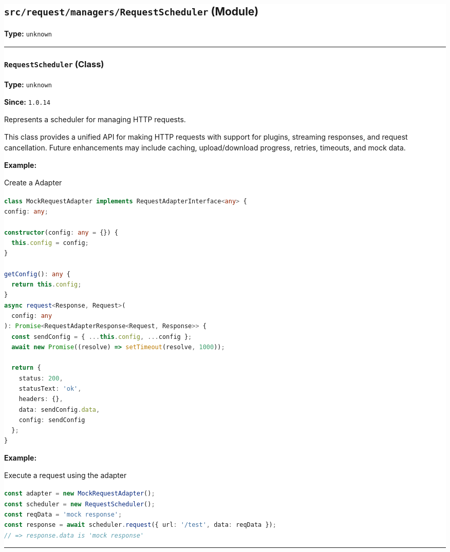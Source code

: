 ## `src/request/managers/RequestScheduler` (Module)

**Type:** `unknown`

---

### `RequestScheduler` (Class)

**Type:** `unknown`

**Since:** `1.0.14`

Represents a scheduler for managing HTTP requests.

This class provides a unified API for making HTTP requests with support for plugins,
streaming responses, and request cancellation. Future enhancements may include caching,
upload/download progress, retries, timeouts, and mock data.

**Example:**

Create a Adapter

```typescript
class MockRequestAdapter implements RequestAdapterInterface<any> {
config: any;

constructor(config: any = {}) {
  this.config = config;
}

getConfig(): any {
  return this.config;
}
async request<Response, Request>(
  config: any
): Promise<RequestAdapterResponse<Request, Response>> {
  const sendConfig = { ...this.config, ...config };
  await new Promise((resolve) => setTimeout(resolve, 1000));

  return {
    status: 200,
    statusText: 'ok',
    headers: {},
    data: sendConfig.data,
    config: sendConfig
  };
}

```

**Example:**

Execute a request using the adapter

```typescript
const adapter = new MockRequestAdapter();
const scheduler = new RequestScheduler();
const reqData = 'mock response';
const response = await scheduler.request({ url: '/test', data: reqData });
// => response.data is 'mock response'
```

---